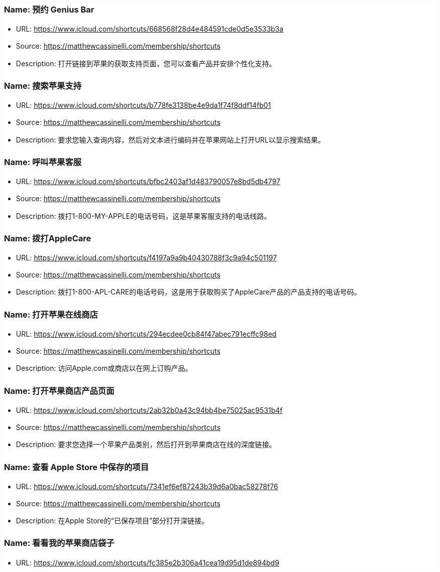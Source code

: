 ### Name: 预约 Genius Bar

- URL: https://www.icloud.com/shortcuts/668568f28d4e484591cde0d5e3533b3a

- Source: https://matthewcassinelli.com/membership/shortcuts

- Description: 打开链接到苹果的获取支持页面，您可以查看产品并安排个性化支持。

### Name: 搜索苹果支持

- URL: https://www.icloud.com/shortcuts/b778fe3138be4e9da1f74f8ddf14fb01

- Source: https://matthewcassinelli.com/membership/shortcuts

- Description: 要求您输入查询内容，然后对文本进行编码并在苹果网站上打开URL以显示搜索结果。

### Name: 呼叫苹果客服

- URL: https://www.icloud.com/shortcuts/bfbc2403af1d483790057e8bd5db4797

- Source: https://matthewcassinelli.com/membership/shortcuts

- Description: 拨打1-800-MY-APPLE的电话号码，这是苹果客服支持的电话线路。

### Name: 拨打AppleCare

- URL: https://www.icloud.com/shortcuts/f4197a9a9b40430788f3c9a94c501197

- Source: https://matthewcassinelli.com/membership/shortcuts

- Description: 拨打1-800-APL-CARE的电话号码，这是用于获取购买了AppleCare产品的产品支持的电话号码。

### Name: 打开苹果在线商店

- URL: https://www.icloud.com/shortcuts/294ecdee0cb84f47abec791ecffc98ed

- Source: https://matthewcassinelli.com/membership/shortcuts

- Description: 访问Apple.com或商店以在网上订购产品。

### Name: 打开苹果商店产品页面

- URL: https://www.icloud.com/shortcuts/2ab32b0a43c94bb4be75025ac9531b4f

- Source: https://matthewcassinelli.com/membership/shortcuts

- Description: 要求您选择一个苹果产品类别，然后打开到苹果商店在线的深度链接。

### Name: 查看 Apple Store 中保存的项目

- URL: https://www.icloud.com/shortcuts/7341ef6ef87243b39d6a0bac58278f76

- Source: https://matthewcassinelli.com/membership/shortcuts

- Description: 在Apple Store的“已保存项目”部分打开深链接。

### Name: 看看我的苹果商店袋子

- URL: https://www.icloud.com/shortcuts/fc385e2b306a41cea19d95d1de894bd9
